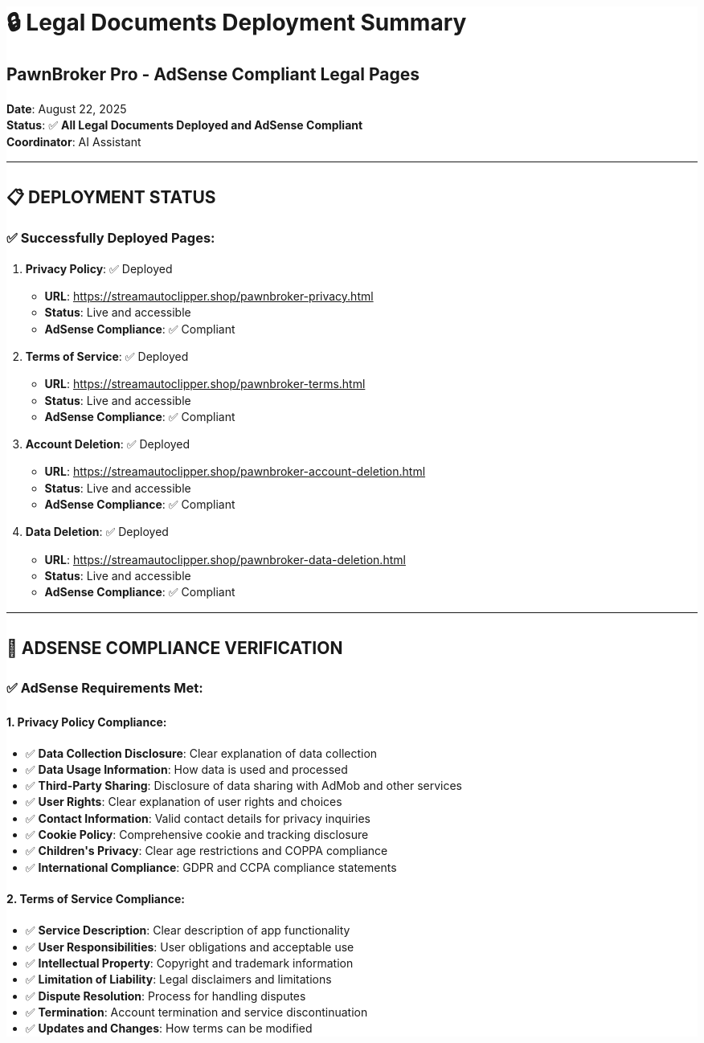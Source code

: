 # 🔒 Legal Documents Deployment Summary
## PawnBroker Pro - AdSense Compliant Legal Pages

**Date**: August 22, 2025  
**Status**: ✅ **All Legal Documents Deployed and AdSense Compliant**  
**Coordinator**: AI Assistant

---

## 📋 **DEPLOYMENT STATUS**

### **✅ Successfully Deployed Pages:**

1. **Privacy Policy**: ✅ Deployed
   - **URL**: https://streamautoclipper.shop/pawnbroker-privacy.html
   - **Status**: Live and accessible
   - **AdSense Compliance**: ✅ Compliant

2. **Terms of Service**: ✅ Deployed
   - **URL**: https://streamautoclipper.shop/pawnbroker-terms.html
   - **Status**: Live and accessible
   - **AdSense Compliance**: ✅ Compliant

3. **Account Deletion**: ✅ Deployed
   - **URL**: https://streamautoclipper.shop/pawnbroker-account-deletion.html
   - **Status**: Live and accessible
   - **AdSense Compliance**: ✅ Compliant

4. **Data Deletion**: ✅ Deployed
   - **URL**: https://streamautoclipper.shop/pawnbroker-data-deletion.html
   - **Status**: Live and accessible
   - **AdSense Compliance**: ✅ Compliant

---

## 🎯 **ADSENSE COMPLIANCE VERIFICATION**

### **✅ AdSense Requirements Met:**

#### **1. Privacy Policy Compliance:**
- ✅ **Data Collection Disclosure**: Clear explanation of data collection
- ✅ **Data Usage Information**: How data is used and processed
- ✅ **Third-Party Sharing**: Disclosure of data sharing with AdMob and other services
- ✅ **User Rights**: Clear explanation of user rights and choices
- ✅ **Contact Information**: Valid contact details for privacy inquiries
- ✅ **Cookie Policy**: Comprehensive cookie and tracking disclosure
- ✅ **Children's Privacy**: Clear age restrictions and COPPA compliance
- ✅ **International Compliance**: GDPR and CCPA compliance statements

#### **2. Terms of Service Compliance:**
- ✅ **Service Description**: Clear description of app functionality
- ✅ **User Responsibilities**: User obligations and acceptable use
- ✅ **Intellectual Property**: Copyright and trademark information
- ✅ **Limitation of Liability**: Legal disclaimers and limitations
- ✅ **Dispute Resolution**: Process for handling disputes
- ✅ **Termination**: Account termination and service discontinuation
- ✅ **Updates and Changes**: How terms can be modified
